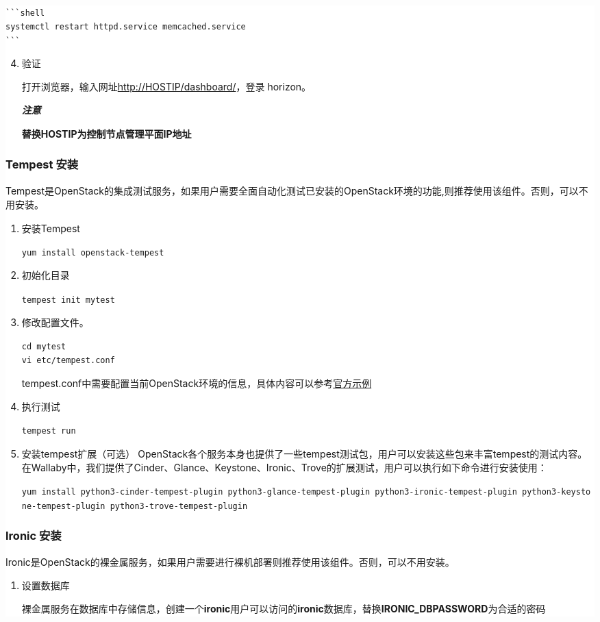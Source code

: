     ```shell
    systemctl restart httpd.service memcached.service
    ```

4. 验证

    打开浏览器，输入网址<http://HOSTIP/dashboard/>，登录 horizon。

    ***注意***

    **替换HOSTIP为控制节点管理平面IP地址**

### Tempest 安装

Tempest是OpenStack的集成测试服务，如果用户需要全面自动化测试已安装的OpenStack环境的功能,则推荐使用该组件。否则，可以不用安装。

1. 安装Tempest

    ```shell
    yum install openstack-tempest
    ```

2. 初始化目录

    ```shell
    tempest init mytest
    ```

3. 修改配置文件。

    ```shell
    cd mytest
    vi etc/tempest.conf
    ```

    tempest.conf中需要配置当前OpenStack环境的信息，具体内容可以参考[官方示例](https://docs.openstack.org/tempest/latest/sampleconf.html)

4. 执行测试

    ```shell
    tempest run
    ```

5. 安装tempest扩展（可选）
   OpenStack各个服务本身也提供了一些tempest测试包，用户可以安装这些包来丰富tempest的测试内容。在Wallaby中，我们提供了Cinder、Glance、Keystone、Ironic、Trove的扩展测试，用户可以执行如下命令进行安装使用：

   ```shell
   yum install python3-cinder-tempest-plugin python3-glance-tempest-plugin python3-ironic-tempest-plugin python3-keystone-tempest-plugin python3-trove-tempest-plugin
   ```

### Ironic 安装

Ironic是OpenStack的裸金属服务，如果用户需要进行裸机部署则推荐使用该组件。否则，可以不用安装。

1. 设置数据库

   裸金属服务在数据库中存储信息，创建一个**ironic**用户可以访问的**ironic**数据库，替换**IRONIC_DBPASSWORD**为合适的密码
